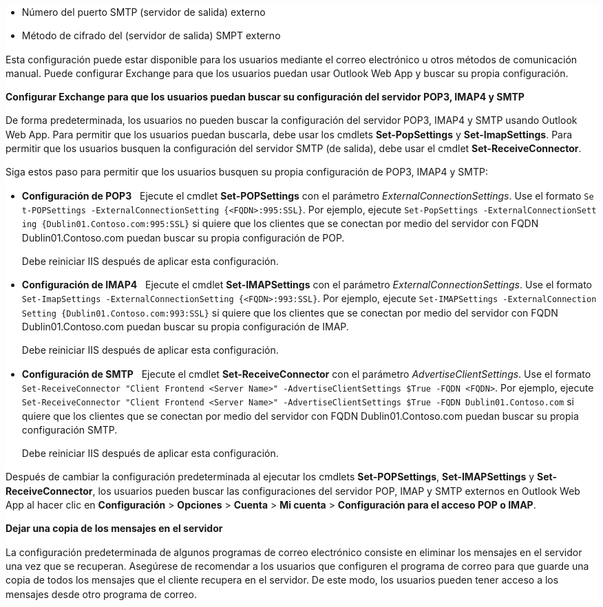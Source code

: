   - Número del puerto SMTP (servidor de salida) externo

  - Método de cifrado del (servidor de salida) SMPT externo

Esta configuración puede estar disponible para los usuarios mediante el correo electrónico u otros métodos de comunicación manual. Puede configurar Exchange para que los usuarios puedan usar Outlook Web App y buscar su propia configuración.

**Configurar Exchange para que los usuarios puedan buscar su configuración del servidor POP3, IMAP4 y SMTP**

De forma predeterminada, los usuarios no pueden buscar la configuración del servidor POP3, IMAP4 y SMTP usando Outlook Web App. Para permitir que los usuarios puedan buscarla, debe usar los cmdlets **Set-PopSettings** y **Set-ImapSettings**. Para permitir que los usuarios busquen la configuración del servidor SMTP (de salida), debe usar el cmdlet **Set-ReceiveConnector**.

Siga estos paso para permitir que los usuarios busquen su propia configuración de POP3, IMAP4 y SMTP:

  - **Configuración de POP3**   Ejecute el cmdlet **Set-POPSettings** con el parámetro *ExternalConnectionSettings*. Use el formato `Set-POPSettings -ExternalConnectionSetting {<FQDN>:995:SSL}`. Por ejemplo, ejecute `Set-PopSettings -ExternalConnectionSetting {Dublin01.Contoso.com:995:SSL}` si quiere que los clientes que se conectan por medio del servidor con FQDN Dublin01.Contoso.com puedan buscar su propia configuración de POP.
    
    Debe reiniciar IIS después de aplicar esta configuración.

  - **Configuración de IMAP4**   Ejecute el cmdlet **Set-IMAPSettings** con el parámetro *ExternalConnectionSettings*. Use el formato `Set-ImapSettings -ExternalConnectionSetting {<FQDN>:993:SSL}`. Por ejemplo, ejecute `Set-IMAPSettings -ExternalConnectionSetting {Dublin01.Contoso.com:993:SSL}` si quiere que los clientes que se conectan por medio del servidor con FQDN Dublin01.Contoso.com puedan buscar su propia configuración de IMAP.
    
    Debe reiniciar IIS después de aplicar esta configuración.

  - **Configuración de SMTP**   Ejecute el cmdlet **Set-ReceiveConnector** con el parámetro *AdvertiseClientSettings*. Use el formato `Set-ReceiveConnector "Client Frontend <Server Name>" -AdvertiseClientSettings $True -FQDN <FQDN>`. Por ejemplo, ejecute `Set-ReceiveConnector "Client Frontend <Server Name>" -AdvertiseClientSettings $True -FQDN Dublin01.Contoso.com` si quiere que los clientes que se conectan por medio del servidor con FQDN Dublin01.Contoso.com puedan buscar su propia configuración SMTP.
    
    Debe reiniciar IIS después de aplicar esta configuración.

Después de cambiar la configuración predeterminada al ejecutar los cmdlets **Set-POPSettings**, **Set-IMAPSettings** y **Set-ReceiveConnector**, los usuarios pueden buscar las configuraciones del servidor POP, IMAP y SMTP externos en Outlook Web App al hacer clic en **Configuración** \> **Opciones** \> **Cuenta** \> **Mi cuenta** \> **Configuración para el acceso POP o IMAP**.

**Dejar una copia de los mensajes en el servidor**

La configuración predeterminada de algunos programas de correo electrónico consiste en eliminar los mensajes en el servidor una vez que se recuperan. Asegúrese de recomendar a los usuarios que configuren el programa de correo para que guarde una copia de todos los mensajes que el cliente recupera en el servidor. De este modo, los usuarios pueden tener acceso a los mensajes desde otro programa de correo.

